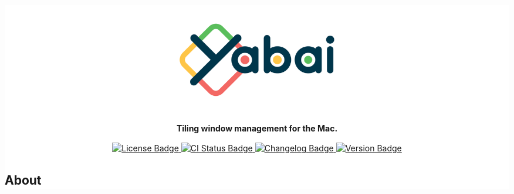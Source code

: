 
<p align="center">
  <img width="75%" src="assets/banner/banner.svg" alt="Banner">
</p>
<p align="center">
  <b>Tiling window management for the Mac.</b>
</p>
<p align="center">
  <a href="https://github.com/koekeishiya/yabai/blob/master/LICENSE.txt">
    <img src="https://img.shields.io/github/license/koekeishiya/yabai.svg?color=green" alt="License Badge">
  </a>
  <a href="https://travis-ci.org/koekeishiya/yabai">
    <img src="https://travis-ci.org/koekeishiya/yabai.svg?branch=master" alt="CI Status Badge">
  </a>
  <a href="https://github.com/koekeishiya/yabai/blob/master/README.md#changelog">
    <img src="https://img.shields.io/badge/view-changelog-green.svg" alt="Changelog Badge">
  </a>
  <a href="https://github.com/koekeishiya/yabai/releases">
    <img src="https://img.shields.io/github/commits-since/koekeishiya/yabai/latest.svg?color=green" alt="Version Badge">
  </a>
</p>

## About
